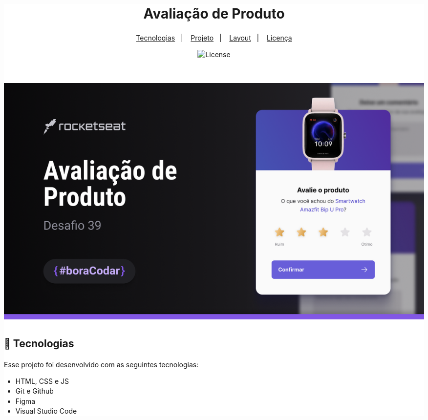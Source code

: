 <h1 align="center"> Avaliação de Produto </h1>

<p align="center">
  <a href="#-tecnologias">Tecnologias</a>&nbsp;&nbsp;&nbsp;|&nbsp;&nbsp;&nbsp;
  <a href="#-projeto">Projeto</a>&nbsp;&nbsp;&nbsp;|&nbsp;&nbsp;&nbsp;
  <a href="#-layout">Layout</a>&nbsp;&nbsp;&nbsp;|&nbsp;&nbsp;&nbsp;
  <a href="#memo-licença">Licença</a>
</p>

<p align="center">
  <img alt="License" src="https://img.shields.io/static/v1?label=license&message=MIT&color=49AA26&labelColor=000000">
</p>

<br>

<p align="center">
  <img alt="projeto Avaliação de Produto" src=".github/Cover.png" width="100%">
</p>

## 🚀 Tecnologias

Esse projeto foi desenvolvido com as seguintes tecnologias:

- HTML, CSS e JS
- Git e Github
- Figma
- Visual Studio Code
